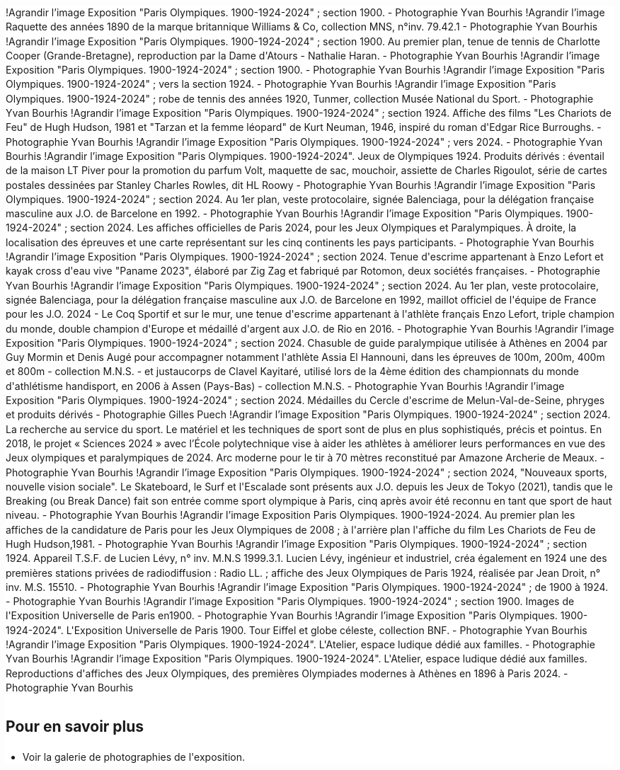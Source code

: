!Agrandir l’image Exposition "Paris Olympiques. 1900-1924-2024" ; section 1900. - Photographie Yvan Bourhis !Agrandir l’image Raquette des années 1890 de la marque britannique Williams & Co, collection MNS, n°inv. 79.42.1 - Photographie Yvan Bourhis !Agrandir l’image Exposition "Paris Olympiques. 1900-1924-2024" ; section 1900. Au premier plan, tenue de tennis de Charlotte Cooper (Grande-Bretagne), reproduction par la Dame d'Atours - Nathalie Haran. - Photographie Yvan Bourhis !Agrandir l’image Exposition "Paris Olympiques. 1900-1924-2024" ; section 1900. - Photographie Yvan Bourhis !Agrandir l’image Exposition "Paris Olympiques. 1900-1924-2024" ; vers la section 1924. - Photographie Yvan Bourhis !Agrandir l’image Exposition "Paris Olympiques. 1900-1924-2024" ; robe de tennis des années 1920, Tunmer, collection Musée National du Sport. - Photographie Yvan Bourhis !Agrandir l’image Exposition "Paris Olympiques. 1900-1924-2024" ; section 1924. Affiche des films "Les Chariots de Feu" de Hugh Hudson, 1981 et "Tarzan et la femme léopard" de Kurt Neuman, 1946, inspiré du roman d'Edgar Rice Burroughs. - Photographie Yvan Bourhis !Agrandir l’image Exposition "Paris Olympiques. 1900-1924-2024" ; vers 2024. - Photographie Yvan Bourhis !Agrandir l’image Exposition "Paris Olympiques. 1900-1924-2024". Jeux de Olympiques 1924. Produits dérivés : éventail de la maison LT Piver pour la promotion du parfum Volt, maquette de sac, mouchoir, assiette de Charles Rigoulot, série de cartes postales dessinées par Stanley Charles Rowles, dit HL Roowy - Photographie Yvan Bourhis !Agrandir l’image Exposition "Paris Olympiques. 1900-1924-2024" ; section 2024. Au 1er plan, veste protocolaire, signée Balenciaga, pour la délégation française masculine aux J.O. de Barcelone en 1992. - Photographie Yvan Bourhis !Agrandir l’image Exposition "Paris Olympiques. 1900-1924-2024" ; section 2024. Les affiches officielles de Paris 2024, pour les Jeux Olympiques et Paralympiques. À droite, la localisation des épreuves et une carte représentant sur les cinq continents les pays participants. - Photographie Yvan Bourhis !Agrandir l’image Exposition "Paris Olympiques. 1900-1924-2024" ; section 2024. Tenue d'escrime appartenant à Enzo Lefort et kayak cross d'eau vive "Paname 2023", élaboré par Zig Zag et fabriqué par Rotomon, deux sociétés françaises. - Photographie Yvan Bourhis !Agrandir l’image Exposition "Paris Olympiques. 1900-1924-2024" ; section 2024. Au 1er plan, veste protocolaire, signée Balenciaga, pour la délégation française masculine aux J.O. de Barcelone en 1992, maillot officiel de l'équipe de France pour les J.O. 2024 - Le Coq Sportif et sur le mur, une tenue d'escrime appartenant à l'athlète français Enzo Lefort, triple champion du monde, double champion d'Europe et médaillé d'argent aux J.O. de Rio en 2016. - Photographie Yvan Bourhis !Agrandir l’image Exposition "Paris Olympiques. 1900-1924-2024" ; section 2024. Chasuble de guide paralympique utilisée à Athènes en 2004 par Guy Mormin et Denis Augé pour accompagner notamment l'athlète Assia El Hannouni, dans les épreuves de 100m, 200m, 400m et 800m - collection M.N.S. - et justaucorps de Clavel Kayitaré, utilisé lors de la 4ème édition des championnats du monde d'athlétisme handisport, en 2006 à Assen (Pays-Bas) - collection M.N.S. - Photographie Yvan Bourhis !Agrandir l’image Exposition "Paris Olympiques. 1900-1924-2024" ; section 2024. Médailles du Cercle d'escrime de Melun-Val-de-Seine, phryges et produits dérivés - Photographie Gilles Puech !Agrandir l’image Exposition "Paris Olympiques. 1900-1924-2024" ; section 2024. La recherche au service du sport. Le matériel et les techniques de sport sont de plus en plus sophistiqués, précis et pointus. En 2018, le projet « Sciences 2024 » avec l’École polytechnique vise à aider les athlètes à améliorer leurs performances en vue des Jeux olympiques et paralympiques de 2024. Arc moderne pour le tir à 70 mètres reconstitué par Amazone Archerie de Meaux. - Photographie Yvan Bourhis !Agrandir l’image Exposition "Paris Olympiques. 1900-1924-2024" ; section 2024, "Nouveaux sports, nouvelle vision sociale". Le Skateboard, le Surf et l'Escalade sont présents aux J.O. depuis les Jeux de Tokyo (2021), tandis que le Breaking (ou Break Dance) fait son entrée comme sport olympique à Paris, cinq après avoir été reconnu en tant que sport de haut niveau. - Photographie Yvan Bourhis !Agrandir l’image Exposition Paris Olympiques. 1900-1924-2024. Au premier plan les affiches de la candidature de Paris pour les Jeux Olympiques de 2008 ; à l'arrière plan l'affiche du film Les Chariots de Feu de Hugh Hudson,1981. - Photographie Yvan Bourhis !Agrandir l’image Exposition "Paris Olympiques. 1900-1924-2024" ; section 1924. Appareil T.S.F. de Lucien Lévy, n° inv. M.N.S 1999.3.1. Lucien Lévy, ingénieur et industriel, créa également en 1924 une des premières stations privées de radiodiffusion : Radio LL. ; affiche des Jeux Olympiques de Paris 1924, réalisée par Jean Droit, n° inv. M.S. 15510. - Photographie Yvan Bourhis !Agrandir l’image Exposition "Paris Olympiques. 1900-1924-2024" ; de 1900 à 1924. - Photographie Yvan Bourhis !Agrandir l’image Exposition "Paris Olympiques. 1900-1924-2024" ; section 1900. Images de l'Exposition Universelle de Paris en1900. - Photographie Yvan Bourhis !Agrandir l’image Exposition "Paris Olympiques. 1900-1924-2024". L'Exposition Universelle de Paris 1900. Tour Eiffel et globe céleste, collection BNF. - Photographie Yvan Bourhis !Agrandir l’image Exposition "Paris Olympiques. 1900-1924-2024". L'Atelier, espace ludique dédié aux familles. - Photographie Yvan Bourhis !Agrandir l’image Exposition "Paris Olympiques. 1900-1924-2024". L'Atelier, espace ludique dédié aux familles. Reproductions d'affiches des Jeux Olympiques, des premières Olympiades modernes à Athènes en 1896 à Paris 2024. - Photographie Yvan Bourhis
## Pour en savoir plus
 * Voir la galerie de photographies de l'exposition.
